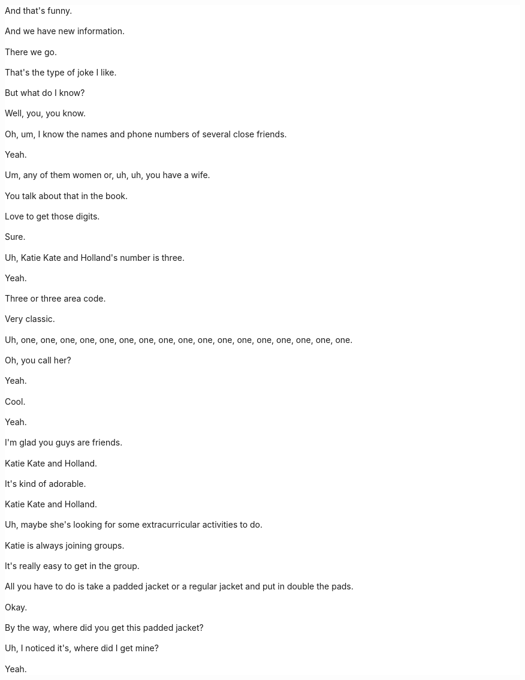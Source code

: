 And that's funny.

And we have new information.

There we go.

That's the type of joke I like.

But what do I know?

Well, you, you know.

Oh, um, I know the names and phone numbers of several close friends.

Yeah.

Um, any of them women or, uh, uh, you have a wife.

You talk about that in the book.

Love to get those digits.

Sure.

Uh, Katie Kate and Holland's number is three.

Yeah.

Three or three area code.

Very classic.

Uh, one, one, one, one, one, one, one, one, one, one, one, one, one, one, one, one, one.

Oh, you call her?

Yeah.

Cool.

Yeah.

I'm glad you guys are friends.

Katie Kate and Holland.

It's kind of adorable.

Katie Kate and Holland.

Uh, maybe she's looking for some extracurricular activities to do.

Katie is always joining groups.

It's really easy to get in the group.

All you have to do is take a padded jacket or a regular jacket and put in double the pads.

Okay.

By the way, where did you get this padded jacket?

Uh, I noticed it's, where did I get mine?

Yeah.
